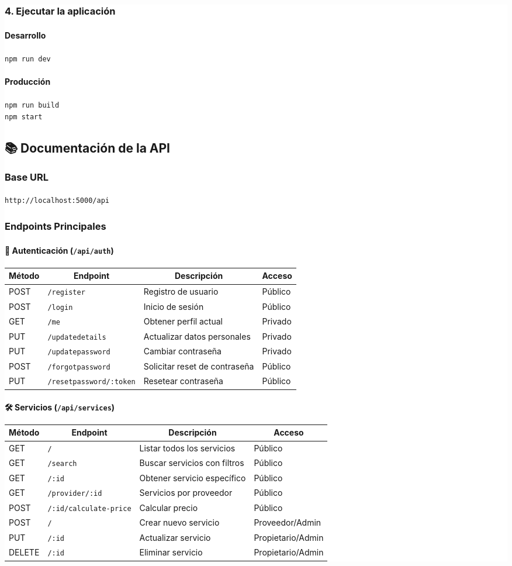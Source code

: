### 4. Ejecutar la aplicación

#### Desarrollo
```bash
npm run dev
```

#### Producción
```bash
npm run build
npm start
```

## 📚 Documentación de la API

### Base URL
```
http://localhost:5000/api
```

### Endpoints Principales

#### 🔐 Autenticación (`/api/auth`)
| Método | Endpoint | Descripción | Acceso |
|--------|----------|-------------|---------|
| POST | `/register` | Registro de usuario | Público |
| POST | `/login` | Inicio de sesión | Público |
| GET | `/me` | Obtener perfil actual | Privado |
| PUT | `/updatedetails` | Actualizar datos personales | Privado |
| PUT | `/updatepassword` | Cambiar contraseña | Privado |
| POST | `/forgotpassword` | Solicitar reset de contraseña | Público |
| PUT | `/resetpassword/:token` | Resetear contraseña | Público |

#### 🛠️ Servicios (`/api/services`)
| Método | Endpoint | Descripción | Acceso |
|--------|----------|-------------|---------|
| GET | `/` | Listar todos los servicios | Público |
| GET | `/search` | Buscar servicios con filtros | Público |
| GET | `/:id` | Obtener servicio específico | Público |
| GET | `/provider/:id` | Servicios por proveedor | Público |
| POST | `/:id/calculate-price` | Calcular precio | Público |
| POST | `/` | Crear nuevo servicio | Proveedor/Admin |
| PUT | `/:id` | Actualizar servicio | Propietario/Admin |
| DELETE | `/:id` | Eliminar servicio | Propietario/Admin |
